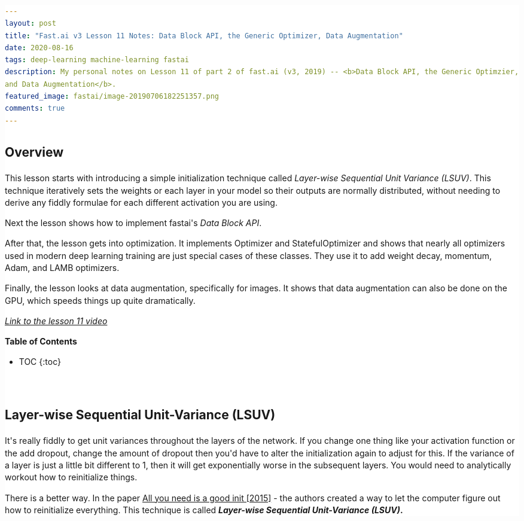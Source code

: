```yaml
---
layout: post
title: "Fast.ai v3 Lesson 11 Notes: Data Block API, the Generic Optimizer, Data Augmentation"
date: 2020-08-16
tags: deep-learning machine-learning fastai
description: My personal notes on Lesson 11 of part 2 of fast.ai (v3, 2019) -- <b>Data Block API, the Generic Optimzier, and Data Augmentation</b>.
featured_image: fastai/image-20190706182251357.png
comments: true
---
```


## Overview

This lesson starts with introducing a simple initialization technique called *Layer-wise Sequential Unit Variance (LSUV)*. This technique iteratively sets the weights or each layer in your model so their outputs are normally distributed, without needing to derive any fiddly formulae for each different activation you are using.

Next the lesson shows how to implement fastai's *Data Block API*.

After that, the lesson gets into optimization. It implements Optimizer and StatefulOptimizer and shows that nearly all optimizers used in modern deep learning training are just special cases of these classes. They use it to add weight decay, momentum, Adam, and LAMB optimizers. 

Finally, the lesson looks at data augmentation, specifically for images. It shows that data augmentation can also be done on the GPU, which speeds things up quite dramatically.

[*Link to the lesson 11 video*](https://course.fast.ai/videos/?lesson=11)

<div class="row">
<div class="col-md-6" id="mdtoc">

__Table of Contents__

* TOC
{:toc}
</div>

</div>

<br/>


## Layer-wise Sequential Unit-Variance (LSUV)

It's really fiddly to get unit variances throughout the layers of the network.  If you change one thing like your activation function or the add dropout, change the amount of dropout then you'd have to alter the initialization again to adjust for this. If the variance of a layer is just a little bit different to 1, then it will get exponentially worse in the subsequent layers.  You would need to analytically workout how to reinitialize things.

There is a better way. In the paper [All you need is a good init [2015]](https://arxiv.org/abs/1511.06422) - the authors created a way to let the computer figure out how to reinitialize everything. This technique is called ***Layer-wise Sequential Unit-Variance (LSUV)*.**
